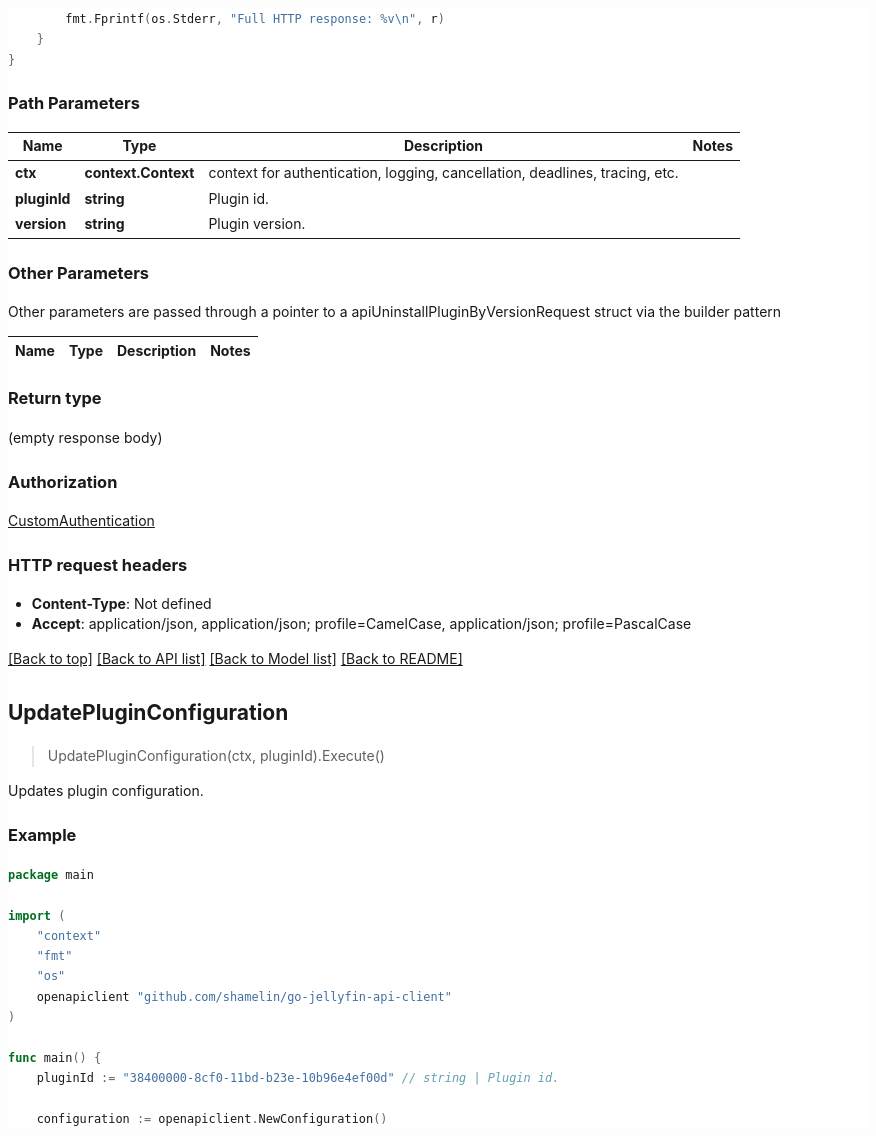 ```go
		fmt.Fprintf(os.Stderr, "Full HTTP response: %v\n", r)
	}
}
```

### Path Parameters


Name | Type | Description  | Notes
------------- | ------------- | ------------- | -------------
**ctx** | **context.Context** | context for authentication, logging, cancellation, deadlines, tracing, etc.
**pluginId** | **string** | Plugin id. | 
**version** | **string** | Plugin version. | 

### Other Parameters

Other parameters are passed through a pointer to a apiUninstallPluginByVersionRequest struct via the builder pattern


Name | Type | Description  | Notes
------------- | ------------- | ------------- | -------------



### Return type

 (empty response body)

### Authorization

[CustomAuthentication](../README.md#CustomAuthentication)

### HTTP request headers

- **Content-Type**: Not defined
- **Accept**: application/json, application/json; profile=CamelCase, application/json; profile=PascalCase

[[Back to top]](#) [[Back to API list]](../README.md#documentation-for-api-endpoints)
[[Back to Model list]](../README.md#documentation-for-models)
[[Back to README]](../README.md)


## UpdatePluginConfiguration

> UpdatePluginConfiguration(ctx, pluginId).Execute()

Updates plugin configuration.



### Example

```go
package main

import (
	"context"
	"fmt"
	"os"
	openapiclient "github.com/shamelin/go-jellyfin-api-client"
)

func main() {
	pluginId := "38400000-8cf0-11bd-b23e-10b96e4ef00d" // string | Plugin id.

	configuration := openapiclient.NewConfiguration()
```